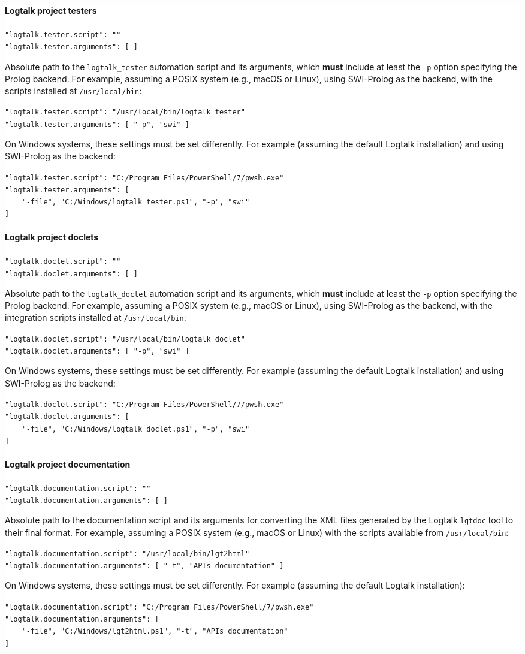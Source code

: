 #### Logtalk project testers

    "logtalk.tester.script": ""
    "logtalk.tester.arguments": [ ]

Absolute path to the `logtalk_tester` automation script and its arguments, which **must** include at least the `-p` option specifying the Prolog backend. For example, assuming a POSIX system (e.g., macOS or Linux), using SWI-Prolog as the backend, with the scripts installed at `/usr/local/bin`:

    "logtalk.tester.script": "/usr/local/bin/logtalk_tester"
    "logtalk.tester.arguments": [ "-p", "swi" ]

On Windows systems, these settings must be set differently. For example (assuming the default Logtalk installation) and using SWI-Prolog as the backend:

    "logtalk.tester.script": "C:/Program Files/PowerShell/7/pwsh.exe"
    "logtalk.tester.arguments": [
        "-file", "C:/Windows/logtalk_tester.ps1", "-p", "swi"
    ]

#### Logtalk project doclets

    "logtalk.doclet.script": ""
    "logtalk.doclet.arguments": [ ]

Absolute path to the `logtalk_doclet` automation script and its arguments, which **must** include at least the `-p` option specifying the Prolog backend. For example, assuming a POSIX system (e.g., macOS or Linux), using SWI-Prolog as the backend, with the integration scripts installed at `/usr/local/bin`:

    "logtalk.doclet.script": "/usr/local/bin/logtalk_doclet"
    "logtalk.doclet.arguments": [ "-p", "swi" ]

On Windows systems, these settings must be set differently. For example (assuming the default Logtalk installation) and using SWI-Prolog as the backend:

    "logtalk.doclet.script": "C:/Program Files/PowerShell/7/pwsh.exe"
    "logtalk.doclet.arguments": [
        "-file", "C:/Windows/logtalk_doclet.ps1", "-p", "swi"
    ]

#### Logtalk project documentation

    "logtalk.documentation.script": ""
    "logtalk.documentation.arguments": [ ]

Absolute path to the documentation script and its arguments for converting the XML files generated by the Logtalk `lgtdoc` tool to their final format. For example, assuming a POSIX system (e.g., macOS or Linux) with the scripts available from `/usr/local/bin`:

    "logtalk.documentation.script": "/usr/local/bin/lgt2html"
    "logtalk.documentation.arguments": [ "-t", "APIs documentation" ]

On Windows systems, these settings must be set differently. For example (assuming the default Logtalk installation):

    "logtalk.documentation.script": "C:/Program Files/PowerShell/7/pwsh.exe"
    "logtalk.documentation.arguments": [
        "-file", "C:/Windows/lgt2html.ps1", "-t", "APIs documentation"
    ]
